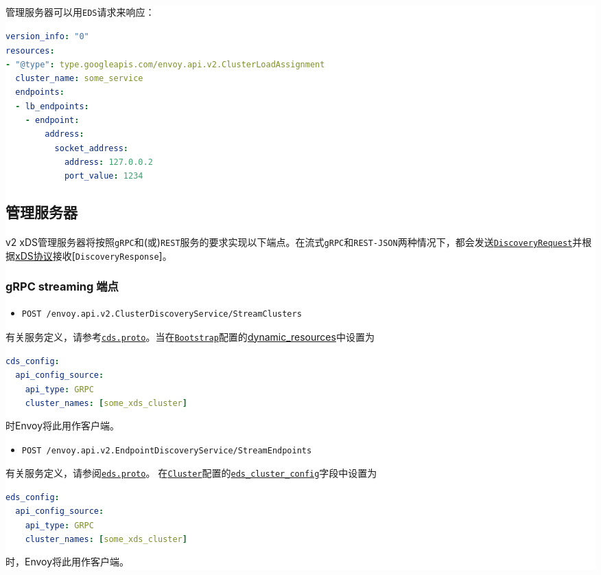 管理服务器可以用`EDS`请求来响应：  

```yaml
version_info: "0"
resources:
- "@type": type.googleapis.com/envoy.api.v2.ClusterLoadAssignment
  cluster_name: some_service
  endpoints:
  - lb_endpoints:
    - endpoint:
        address:
          socket_address:
            address: 127.0.0.2
            port_value: 1234
```

## 管理服务器

v2 xDS管理服务器将按照`gRPC`和(或)`REST`服务的要求实现以下端点。在流式`gRPC`和`REST-JSON`两种情况下，都会发送[`DiscoveryRequest`](../../api-v2/api/v2/discovery.proto.html#envoy-api-msg-discoveryrequest)并根据[xDS协议](https://github.com/envoyproxy/data-plane-api/blob/master/XDS_PROTOCOL.md)接收[`DiscoveryResponse`]。  

### gRPC streaming 端点

- `POST /envoy.api.v2.ClusterDiscoveryService/StreamClusters`


有关服务定义，请参考[`cds.proto`](https://github.com/envoyproxy/data-plane-api/blob/master/envoy/api/v2/cds.proto)。当在[`Bootstrap`](../../api-v2/config/bootstrap/v2/bootstrap.proto.html#envoy-api-msg-config-bootstrap-v2-bootstrap)配置的[dynamic_resources](../../api-v2/config/bootstrap/v2/bootstrap.proto.html#envoy-api-field-config-bootstrap-v2-bootstrap-dynamic-resources)中设置为

```yaml
cds_config:
  api_config_source:
    api_type: GRPC
    cluster_names: [some_xds_cluster]
```

时Envoy将此用作客户端。  

- `POST /envoy.api.v2.EndpointDiscoveryService/StreamEndpoints`


有关服务定义，请参阅[`eds.proto`](https://github.com/envoyproxy/data-plane-api/blob/master/envoy/api/v2/eds.proto)。 在[`Cluster`](../../api-v2/api/v2/cds.proto.html#envoy-api-msg-cluster)配置的[`eds_cluster_config`](../../api-v2/api/v2/cds.proto.html#envoy-api-field-cluster-eds-cluster-config)字段中设置为   


```yaml
eds_config:
  api_config_source:
    api_type: GRPC
    cluster_names: [some_xds_cluster]
```

时，Envoy将此用作客户端。  
